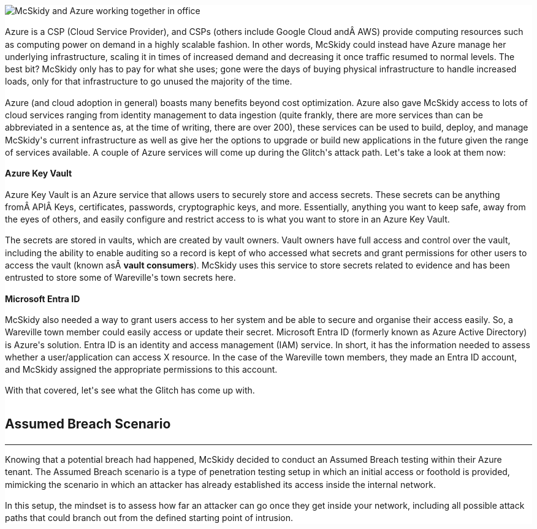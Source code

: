 ![McSkidy and Azure working together in office](https://tryhackme-images.s3.amazonaws.com/user-uploads/6228f0d4ca8e57005149c3e3/room-content/6228f0d4ca8e57005149c3e3-1730822510157.png)  

Azure is a CSP (Cloud Service Provider), and CSPs (others include Google Cloud andÂ AWS) provide computing resources such as computing power on demand in a highly scalable fashion. In other words, McSkidy could instead have Azure manage her underlying infrastructure, scaling it in times of increased demand and decreasing it once traffic resumed to normal levels. The best bit? McSkidy only has to pay for what she uses; gone were the days of buying physical infrastructure to handle increased loads, only for that infrastructure to go unused the majority of the time.  

Azure (and cloud adoption in general) boasts many benefits beyond cost optimization. Azure also gave McSkidy access to lots of cloud services ranging from identity management to data ingestion (quite frankly, there are more services than can be abbreviated in a sentence as, at the time of writing, there are over 200), these services can be used to build, deploy, and manage McSkidy's current infrastructure as well as give her the options to upgrade or build new applications in the future given the range of services available. A couple of Azure services will come up during the Glitch's attack path. Let's take a look at them now:

**Azure Key Vault**

Azure Key Vault is an Azure service that allows users to securely store and access secrets. These secrets can be anything fromÂ APIÂ Keys, certificates, passwords, cryptographic keys, and more. Essentially, anything you want to keep safe, away from the eyes of others, and easily configure and restrict access to is what you want to store in an Azure Key Vault.

The secrets are stored in vaults, which are created by vault owners. Vault owners have full access and control over the vault, including the ability to enable auditing so a record is kept of who accessed what secrets and grant permissions for other users to access the vault (known asÂ **vault consumers**). McSkidy uses this service to store secrets related to evidence and has been entrusted to store some of Wareville's town secrets here.

**Microsoft Entra ID**

McSkidy also needed a way to grant users access to her system and be able to secure and organise their access easily. So, a Wareville town member could easily access or update their secret. Microsoft Entra ID (formerly known as Azure Active Directory) is Azure's solution. Entra ID is an identity and access management (IAM) service. In short, it has the information needed to assess whether a user/application can access X resource. In the case of the Wareville town members, they made an Entra ID account, and McSkidy assigned the appropriate permissions to this account.

With that covered, let's see what the Glitch has come up with.

## Assumed Breach Scenario
----


Knowing that a potential breach had happened, McSkidy decided to conduct an Assumed Breach testing within their Azure tenant. The Assumed Breach scenario is a type of penetration testing setup in which an initial access or foothold is provided, mimicking the scenario in which an attacker has already established its access inside the internal network.

In this setup, the mindset is to assess how far an attacker can go once they get inside your network, including all possible attack paths that could branch out from the defined starting point of intrusion.

